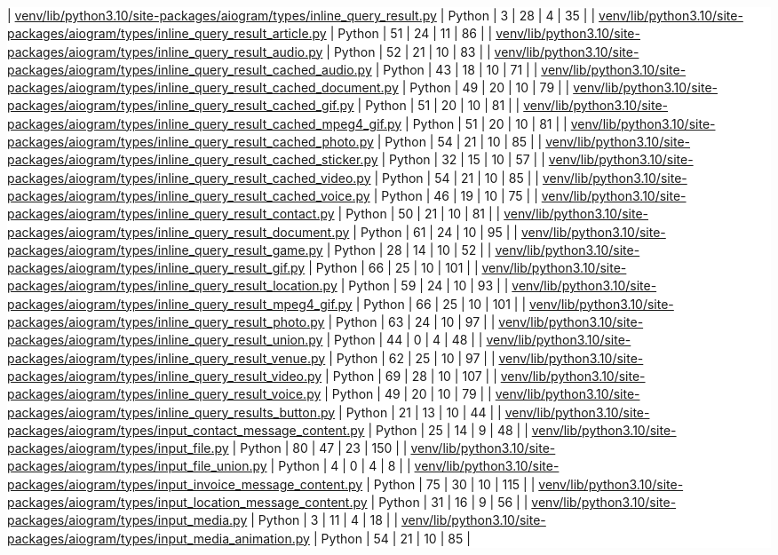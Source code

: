 | [venv/lib/python3.10/site-packages/aiogram/types/inline\_query\_result.py](/venv/lib/python3.10/site-packages/aiogram/types/inline_query_result.py) | Python | 3 | 28 | 4 | 35 |
| [venv/lib/python3.10/site-packages/aiogram/types/inline\_query\_result\_article.py](/venv/lib/python3.10/site-packages/aiogram/types/inline_query_result_article.py) | Python | 51 | 24 | 11 | 86 |
| [venv/lib/python3.10/site-packages/aiogram/types/inline\_query\_result\_audio.py](/venv/lib/python3.10/site-packages/aiogram/types/inline_query_result_audio.py) | Python | 52 | 21 | 10 | 83 |
| [venv/lib/python3.10/site-packages/aiogram/types/inline\_query\_result\_cached\_audio.py](/venv/lib/python3.10/site-packages/aiogram/types/inline_query_result_cached_audio.py) | Python | 43 | 18 | 10 | 71 |
| [venv/lib/python3.10/site-packages/aiogram/types/inline\_query\_result\_cached\_document.py](/venv/lib/python3.10/site-packages/aiogram/types/inline_query_result_cached_document.py) | Python | 49 | 20 | 10 | 79 |
| [venv/lib/python3.10/site-packages/aiogram/types/inline\_query\_result\_cached\_gif.py](/venv/lib/python3.10/site-packages/aiogram/types/inline_query_result_cached_gif.py) | Python | 51 | 20 | 10 | 81 |
| [venv/lib/python3.10/site-packages/aiogram/types/inline\_query\_result\_cached\_mpeg4\_gif.py](/venv/lib/python3.10/site-packages/aiogram/types/inline_query_result_cached_mpeg4_gif.py) | Python | 51 | 20 | 10 | 81 |
| [venv/lib/python3.10/site-packages/aiogram/types/inline\_query\_result\_cached\_photo.py](/venv/lib/python3.10/site-packages/aiogram/types/inline_query_result_cached_photo.py) | Python | 54 | 21 | 10 | 85 |
| [venv/lib/python3.10/site-packages/aiogram/types/inline\_query\_result\_cached\_sticker.py](/venv/lib/python3.10/site-packages/aiogram/types/inline_query_result_cached_sticker.py) | Python | 32 | 15 | 10 | 57 |
| [venv/lib/python3.10/site-packages/aiogram/types/inline\_query\_result\_cached\_video.py](/venv/lib/python3.10/site-packages/aiogram/types/inline_query_result_cached_video.py) | Python | 54 | 21 | 10 | 85 |
| [venv/lib/python3.10/site-packages/aiogram/types/inline\_query\_result\_cached\_voice.py](/venv/lib/python3.10/site-packages/aiogram/types/inline_query_result_cached_voice.py) | Python | 46 | 19 | 10 | 75 |
| [venv/lib/python3.10/site-packages/aiogram/types/inline\_query\_result\_contact.py](/venv/lib/python3.10/site-packages/aiogram/types/inline_query_result_contact.py) | Python | 50 | 21 | 10 | 81 |
| [venv/lib/python3.10/site-packages/aiogram/types/inline\_query\_result\_document.py](/venv/lib/python3.10/site-packages/aiogram/types/inline_query_result_document.py) | Python | 61 | 24 | 10 | 95 |
| [venv/lib/python3.10/site-packages/aiogram/types/inline\_query\_result\_game.py](/venv/lib/python3.10/site-packages/aiogram/types/inline_query_result_game.py) | Python | 28 | 14 | 10 | 52 |
| [venv/lib/python3.10/site-packages/aiogram/types/inline\_query\_result\_gif.py](/venv/lib/python3.10/site-packages/aiogram/types/inline_query_result_gif.py) | Python | 66 | 25 | 10 | 101 |
| [venv/lib/python3.10/site-packages/aiogram/types/inline\_query\_result\_location.py](/venv/lib/python3.10/site-packages/aiogram/types/inline_query_result_location.py) | Python | 59 | 24 | 10 | 93 |
| [venv/lib/python3.10/site-packages/aiogram/types/inline\_query\_result\_mpeg4\_gif.py](/venv/lib/python3.10/site-packages/aiogram/types/inline_query_result_mpeg4_gif.py) | Python | 66 | 25 | 10 | 101 |
| [venv/lib/python3.10/site-packages/aiogram/types/inline\_query\_result\_photo.py](/venv/lib/python3.10/site-packages/aiogram/types/inline_query_result_photo.py) | Python | 63 | 24 | 10 | 97 |
| [venv/lib/python3.10/site-packages/aiogram/types/inline\_query\_result\_union.py](/venv/lib/python3.10/site-packages/aiogram/types/inline_query_result_union.py) | Python | 44 | 0 | 4 | 48 |
| [venv/lib/python3.10/site-packages/aiogram/types/inline\_query\_result\_venue.py](/venv/lib/python3.10/site-packages/aiogram/types/inline_query_result_venue.py) | Python | 62 | 25 | 10 | 97 |
| [venv/lib/python3.10/site-packages/aiogram/types/inline\_query\_result\_video.py](/venv/lib/python3.10/site-packages/aiogram/types/inline_query_result_video.py) | Python | 69 | 28 | 10 | 107 |
| [venv/lib/python3.10/site-packages/aiogram/types/inline\_query\_result\_voice.py](/venv/lib/python3.10/site-packages/aiogram/types/inline_query_result_voice.py) | Python | 49 | 20 | 10 | 79 |
| [venv/lib/python3.10/site-packages/aiogram/types/inline\_query\_results\_button.py](/venv/lib/python3.10/site-packages/aiogram/types/inline_query_results_button.py) | Python | 21 | 13 | 10 | 44 |
| [venv/lib/python3.10/site-packages/aiogram/types/input\_contact\_message\_content.py](/venv/lib/python3.10/site-packages/aiogram/types/input_contact_message_content.py) | Python | 25 | 14 | 9 | 48 |
| [venv/lib/python3.10/site-packages/aiogram/types/input\_file.py](/venv/lib/python3.10/site-packages/aiogram/types/input_file.py) | Python | 80 | 47 | 23 | 150 |
| [venv/lib/python3.10/site-packages/aiogram/types/input\_file\_union.py](/venv/lib/python3.10/site-packages/aiogram/types/input_file_union.py) | Python | 4 | 0 | 4 | 8 |
| [venv/lib/python3.10/site-packages/aiogram/types/input\_invoice\_message\_content.py](/venv/lib/python3.10/site-packages/aiogram/types/input_invoice_message_content.py) | Python | 75 | 30 | 10 | 115 |
| [venv/lib/python3.10/site-packages/aiogram/types/input\_location\_message\_content.py](/venv/lib/python3.10/site-packages/aiogram/types/input_location_message_content.py) | Python | 31 | 16 | 9 | 56 |
| [venv/lib/python3.10/site-packages/aiogram/types/input\_media.py](/venv/lib/python3.10/site-packages/aiogram/types/input_media.py) | Python | 3 | 11 | 4 | 18 |
| [venv/lib/python3.10/site-packages/aiogram/types/input\_media\_animation.py](/venv/lib/python3.10/site-packages/aiogram/types/input_media_animation.py) | Python | 54 | 21 | 10 | 85 |